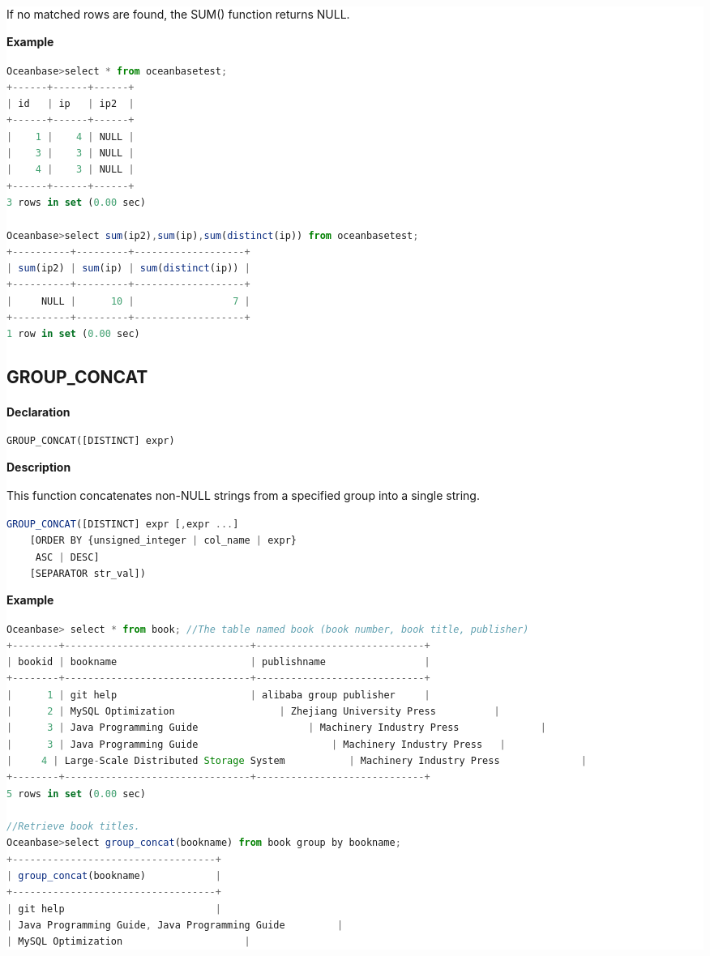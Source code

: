 If no matched rows are found, the SUM() function returns NULL.

**Example** 

```javascript
Oceanbase>select * from oceanbasetest;
+------+------+------+
| id   | ip   | ip2  |
+------+------+------+
|    1 |    4 | NULL |
|    3 |    3 | NULL |
|    4 |    3 | NULL |
+------+------+------+
3 rows in set (0.00 sec)

Oceanbase>select sum(ip2),sum(ip),sum(distinct(ip)) from oceanbasetest;
+----------+---------+-------------------+
| sum(ip2) | sum(ip) | sum(distinct(ip)) |
+----------+---------+-------------------+
|     NULL |      10 |                 7 |
+----------+---------+-------------------+
1 row in set (0.00 sec)
```





GROUP_CONCAT 
---------------------

**Declaration** 

`GROUP_CONCAT([DISTINCT] expr)`

**Description** 

This function concatenates non-NULL strings from a specified group into a single string.

```javascript
GROUP_CONCAT([DISTINCT] expr [,expr ...]
    [ORDER BY {unsigned_integer | col_name | expr}
     ASC | DESC]
    [SEPARATOR str_val])
```



**Example** 

```javascript
Oceanbase> select * from book; //The table named book (book number, book title, publisher)
+--------+--------------------------------+-----------------------------+
| bookid | bookname                       | publishname                 |
+--------+--------------------------------+-----------------------------+
|      1 | git help                       | alibaba group publisher     |
|      2 | MySQL Optimization                  | Zhejiang University Press          |
|      3 | Java Programming Guide                   | Machinery Industry Press              |
|      3 | Java Programming Guide                       | Machinery Industry Press   |
|     4 | Large-Scale Distributed Storage System           | Machinery Industry Press              |
+--------+--------------------------------+-----------------------------+
5 rows in set (0.00 sec)    

//Retrieve book titles.
Oceanbase>select group_concat(bookname) from book group by bookname;
+-----------------------------------+
| group_concat(bookname)            |
+-----------------------------------+
| git help                          |
| Java Programming Guide, Java Programming Guide         |
| MySQL Optimization                     |
```